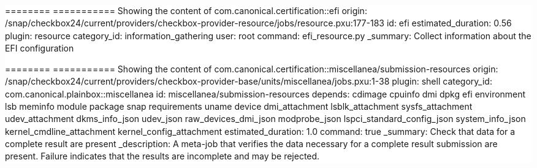 ========
=========== Showing the content of com.canonical.certification::efi
origin: /snap/checkbox24/current/providers/checkbox-provider-resource/jobs/resource.pxu:177-183
id: efi
estimated_duration: 0.56
plugin: resource
category_id: information_gathering
user: root
command: efi_resource.py
_summary: Collect information about the EFI configuration

========
=========== Showing the content of com.canonical.certification::miscellanea/submission-resources
origin: /snap/checkbox24/current/providers/checkbox-provider-base/units/miscellanea/jobs.pxu:1-38
plugin: shell
category_id: com.canonical.plainbox::miscellanea
id: miscellanea/submission-resources
depends:
 cdimage
 cpuinfo
 dmi
 dpkg
 efi
 environment
 lsb
 meminfo
 module
 package
 snap
 requirements
 uname
 device
 dmi_attachment
 lsblk_attachment
 sysfs_attachment
 udev_attachment
 dkms_info_json
 udev_json
 raw_devices_dmi_json
 modprobe_json
 lspci_standard_config_json
 system_info_json
 kernel_cmdline_attachment
 kernel_config_attachment
estimated_duration: 1.0
command: true
_summary:
 Check that data for a complete result are present
_description:
 A meta-job that verifies the data necessary for a complete result
 submission are present. Failure indicates that the results are incomplete
 and may be rejected.
